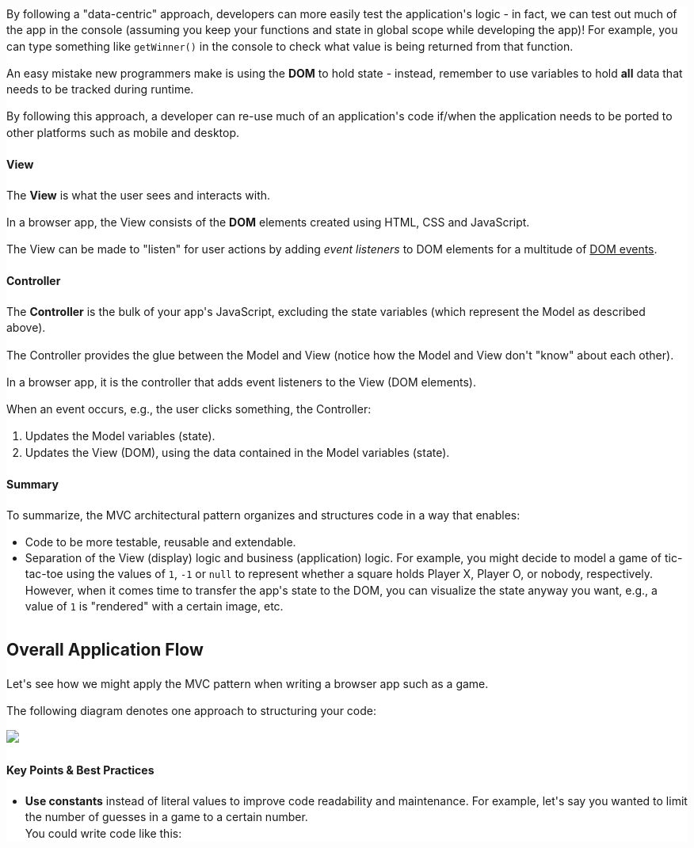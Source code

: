 By following a "data-centric" approach, developers can more easily test the application's logic - in fact, we can test out much of the app in the console (assuming you keep your functions and state in global scope while developing the app)! For example, you can type something like `getWinner()` in the console to check what value is being returned from that function. 

An easy mistake new programmers make is using the **DOM** to hold state - instead, remember to use variables to hold **all** data that needs to be tracked during runtime.

By following this approach, a developer can re-use much of an application's code  if/when the application needs to be ported to other platforms such as mobile and desktop.

#### View

The **View** is what the user sees and interacts with.

In a browser app, the View consists of the **DOM** elements created using HTML, CSS and JavaScript.

The View can be made to "listen" for user actions by adding _event listeners_ to DOM elements for a multitude of [DOM events](https://developer.mozilla.org/en-US/docs/Web/Events). 

#### Controller

The **Controller** is the bulk of your app's JavaScript, excluding the state variables (which represent the Model as described above).

The Controller provides the glue between the Model and View (notice how the Model and View don't "know" about each other).

In a browser app, it is the controller that adds event listeners to the View (DOM elements).

When an event occurs, e.g., the user clicks something, the Controller:

1. Updates the Model variables (state).
2. Updates the View (DOM), using the data contained in the Model variables (state).

#### Summary

To summarize, the MVC architectural pattern organizes and structures code in a way that enables:

- Code to be more testable, reusable and extendable.
- Separation of the View (display) logic and business (application) logic. For example, you might decide to model a game of tic-tac-toe using the values of `1`, `-1` or `null` to represent whether a square holds Player X, Player O, or nobody, respectively.  However, when it comes time to transfer the app's state to the DOM, you can visualize the state anyway you want, e.g., a value of `1` is "rendered" with a certain image, etc.

## Overall Application Flow

Let's see how we might apply the MVC pattern when writing a browser app such as a game. 

The following diagram denotes one approach to structuring your code:

<img src="https://i.imgur.com/jayaYY2.png">

#### Key Points & Best Practices

- **Use constants** instead of literal values to improve code readability and maintenance. For example, let's say you wanted to limit the number of guesses in a game to a certain number.<br>You could write code like this:
